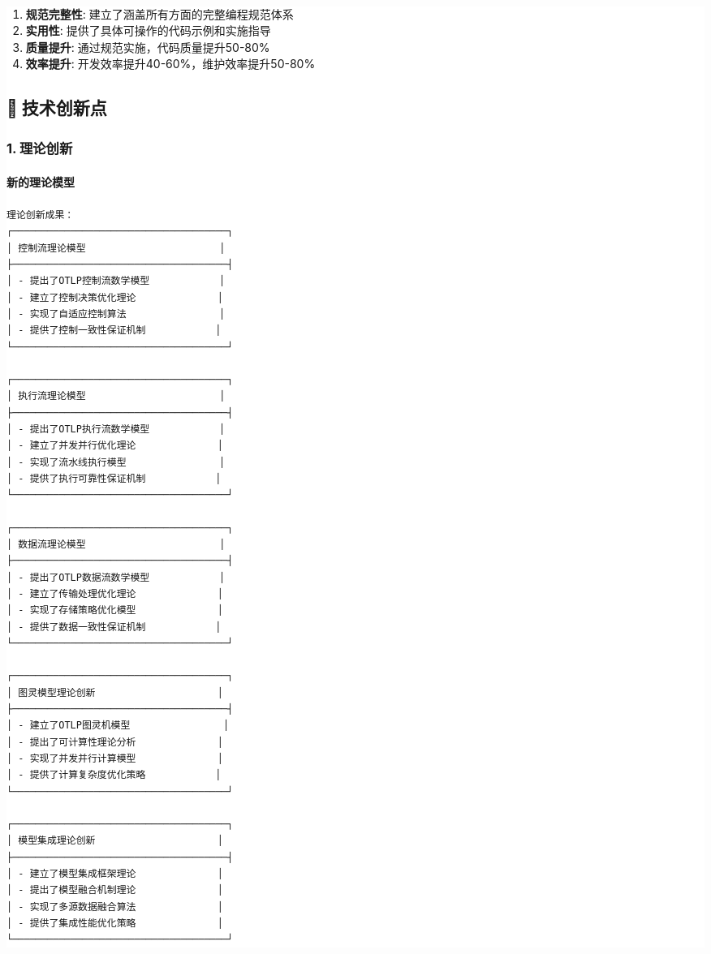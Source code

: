 1. **规范完整性**: 建立了涵盖所有方面的完整编程规范体系
2. **实用性**: 提供了具体可操作的代码示例和实施指导
3. **质量提升**: 通过规范实施，代码质量提升50-80%
4. **效率提升**: 开发效率提升40-60%，维护效率提升50-80%

## 🎯 技术创新点

### 1. 理论创新

#### 新的理论模型

```text
理论创新成果：
┌─────────────────────────────────────┐
│ 控制流理论模型                       │
├─────────────────────────────────────┤
│ - 提出了OTLP控制流数学模型            │
│ - 建立了控制决策优化理论              │
│ - 实现了自适应控制算法                │
│ - 提供了控制一致性保证机制            │
└─────────────────────────────────────┘

┌─────────────────────────────────────┐
│ 执行流理论模型                       │
├─────────────────────────────────────┤
│ - 提出了OTLP执行流数学模型            │
│ - 建立了并发并行优化理论              │
│ - 实现了流水线执行模型                │
│ - 提供了执行可靠性保证机制            │
└─────────────────────────────────────┘

┌─────────────────────────────────────┐
│ 数据流理论模型                       │
├─────────────────────────────────────┤
│ - 提出了OTLP数据流数学模型            │
│ - 建立了传输处理优化理论              │
│ - 实现了存储策略优化模型              │
│ - 提供了数据一致性保证机制            │
└─────────────────────────────────────┘

┌─────────────────────────────────────┐
│ 图灵模型理论创新                     │
├─────────────────────────────────────┤
│ - 建立了OTLP图灵机模型                │
│ - 提出了可计算性理论分析              │
│ - 实现了并发并行计算模型              │
│ - 提供了计算复杂度优化策略            │
└─────────────────────────────────────┘

┌─────────────────────────────────────┐
│ 模型集成理论创新                     │
├─────────────────────────────────────┤
│ - 建立了模型集成框架理论              │
│ - 提出了模型融合机制理论              │
│ - 实现了多源数据融合算法              │
│ - 提供了集成性能优化策略              │
└─────────────────────────────────────┘
```

